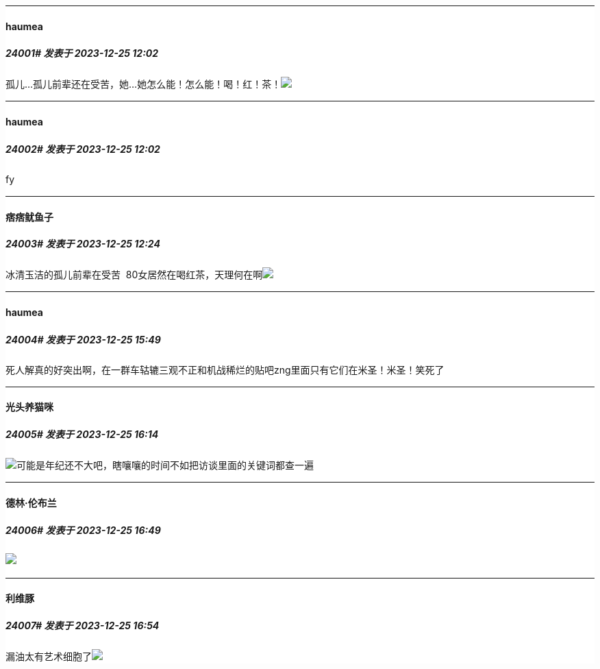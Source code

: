 
*****

####  haumea  
##### 24001#       发表于 2023-12-25 12:02

孤儿…孤儿前辈还在受苦，她…她怎么能！怎么能！喝！红！茶！<img src="https://static.saraba1st.com/image/smiley/face2017/267.png" referrerpolicy="no-referrer">

*****

####  haumea  
##### 24002#       发表于 2023-12-25 12:02

fy


*****

####  痞痞鱿鱼子  
##### 24003#       发表于 2023-12-25 12:24

冰清玉洁的孤儿前辈在受苦  80女居然在喝红茶，天理何在啊<img src="https://static.saraba1st.com/image/smiley/face2017/267.png" referrerpolicy="no-referrer">


*****

####  haumea  
##### 24004#       发表于 2023-12-25 15:49

死人解真的好突出啊，在一群车轱辘三观不正和机战稀烂的贴吧zng里面只有它们在米圣！米圣！笑死了


*****

####  光头养猫咪  
##### 24005#       发表于 2023-12-25 16:14

<img src="https://static.saraba1st.com/image/smiley/face2017/035.png" referrerpolicy="no-referrer">可能是年纪还不大吧，瞎嚷嚷的时间不如把访谈里面的关键词都查一遍


*****

####  德林·伦布兰  
##### 24006#       发表于 2023-12-25 16:49

<img src="https://static.saraba1st.com/image/smiley/face2017/067.png" referrerpolicy="no-referrer">


*****

####  利维豚  
##### 24007#       发表于 2023-12-25 16:54

漏油太有艺术细胞了<img src="https://static.saraba1st.com/image/smiley/face2017/209.gif" referrerpolicy="no-referrer">
